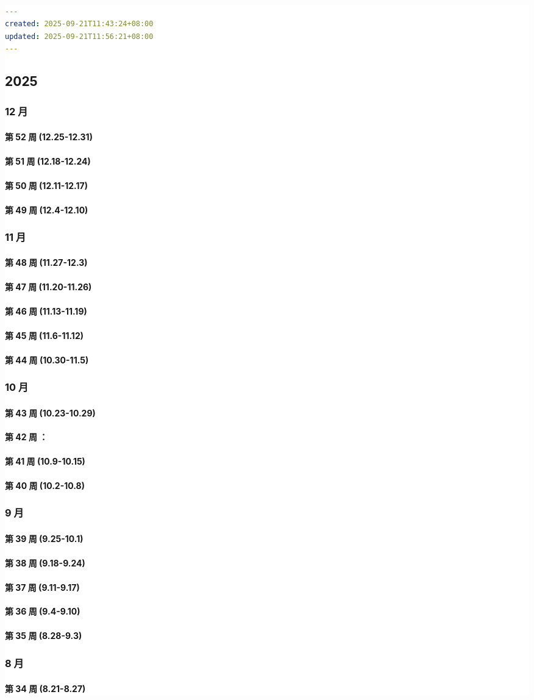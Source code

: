 ```yaml
---
created: 2025-09-21T11:43:24+08:00
updated: 2025-09-21T11:56:21+08:00
---
```

## 2025
### 12 月
#### 第 52 周 (12.25-12.31)

#### 第 51 周 (12.18-12.24)

#### 第 50 周 (12.11-12.17)

#### 第 49 周 (12.4-12.10)

### 11 月
#### 第 48 周 (11.27-12.3)

#### 第 47 周 (11.20-11.26)

#### 第 46 周 (11.13-11.19)

#### 第 45 周 (11.6-11.12)

#### 第 44 周 (10.30-11.5)

### 10 月
#### 第 43 周 (10.23-10.29)

#### 第 42 周 ：

#### 第 41 周 (10.9-10.15)

#### 第 40 周 (10.2-10.8)

### 9 月
#### 第 39 周 (9.25-10.1)

#### 第 38 周 (9.18-9.24)

#### 第 37 周 (9.11-9.17)

#### 第 36 周 (9.4-9.10)

#### 第 35 周 (8.28-9.3)

### 8 月
#### 第 34 周 (8.21-8.27)

